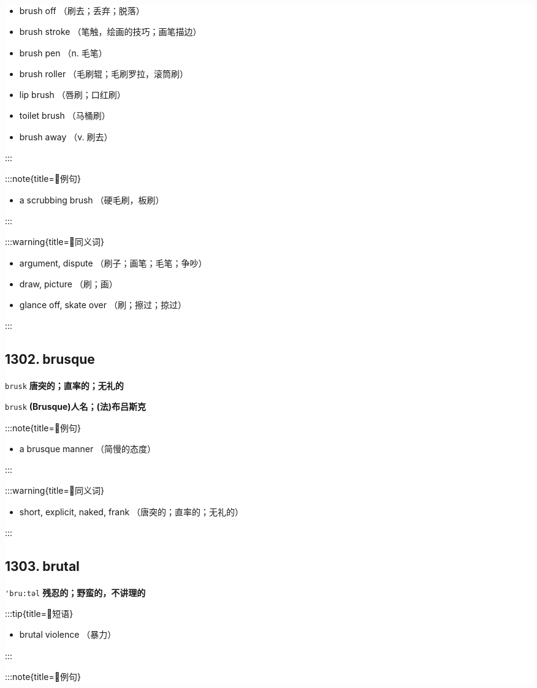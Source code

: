 - brush off （刷去；丢弃；脱落）

- brush stroke （笔触，绘画的技巧；画笔描边）

- brush pen （n. 毛笔）

- brush roller （毛刷辊；毛刷罗拉，滚筒刷）

- lip brush （唇刷；口红刷）

- toilet brush （马桶刷）

- brush away （v. 刷去）

:::

:::note{title=🎤例句}

- a scrubbing brush （硬毛刷，板刷）

:::

:::warning{title=🤔同义词}

- argument, dispute （刷子；画笔；毛笔；争吵）

- draw, picture （刷；画）

- glance off, skate over （刷；擦过；掠过）

:::


## 1302. brusque

`brusk`  **唐突的；直率的；无礼的**

`brusk`  **(Brusque)人名；(法)布吕斯克**

:::note{title=🎤例句}

- a brusque manner （简慢的态度）

:::

:::warning{title=🤔同义词}

- short, explicit, naked, frank （唐突的；直率的；无礼的）

:::


## 1303. brutal

`'bru:təl`  **残忍的；野蛮的，不讲理的**

:::tip{title=🤩短语}

- brutal violence （暴力）

:::

:::note{title=🎤例句}
